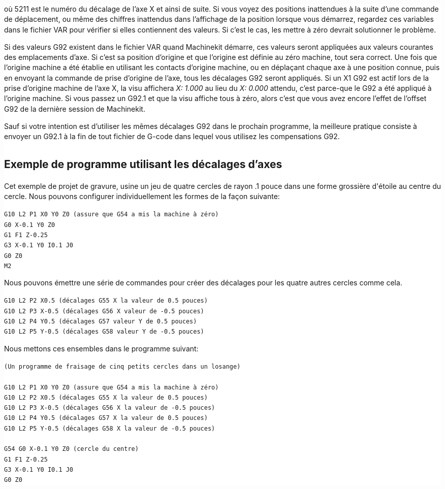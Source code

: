 </table>

où 5211 est le numéro du décalage de l’axe X et ainsi de suite. Si vous voyez des positions inattendues à la suite d’une commande de déplacement, ou même des chiffres inattendus dans l’affichage de la position lorsque vous démarrez, regardez ces variables dans le fichier VAR pour vérifier si elles contiennent des valeurs. Si c’est le cas, les mettre à zéro devrait solutionner le problème.

Si des valeurs G92 existent dans le fichier VAR quand Machinekit démarre, ces valeurs seront appliquées aux valeurs courantes des emplacements d’axe. Si c’est sa position d’origine et que l’origine est définie au zéro machine, tout sera correct. Une fois que l’origine machine a été établie en utilisant les contacts d’origine machine, ou en déplaçant chaque axe à une position connue, puis en envoyant la commande de prise d’origine de l’axe, tous les décalages G92 seront appliqués. Si un X1 G92 est actif lors de la prise d’origine machine de l’axe X, la visu affichera *X: 1.000* au lieu du *X: 0.000* attendu, c’est parce-que le G92 a été appliqué à l’origine machine. Si vous passez un G92.1 et que la visu affiche tous à zéro, alors c’est que vous avez encore l’effet de l’offset G92 de la dernière session de Machinekit.

Sauf si votre intention est d’utiliser les mêmes décalages G92 dans le prochain programme, la meilleure pratique consiste à envoyer un G92.1 à la fin de tout fichier de G-code dans lequel vous utilisez les compensations G92.

Exemple de programme utilisant les décalages d’axes
---------------------------------------------------

Cet exemple de projet de gravure, usine un jeu de quatre cercles de rayon .1 pouce dans une forme grossière d'étoile au centre du cercle. Nous pouvons configurer individuellement les formes de la façon suivante:

    G10 L2 P1 X0 Y0 Z0 (assure que G54 a mis la machine à zéro)
    G0 X-0.1 Y0 Z0
    G1 F1 Z-0.25
    G3 X-0.1 Y0 I0.1 J0
    G0 Z0
    M2

Nous pouvons émettre une série de commandes pour créer des décalages pour les quatre autres cercles comme cela.

    G10 L2 P2 X0.5 (décalages G55 X la valeur de 0.5 pouces)
    G10 L2 P3 X-0.5 (décalages G56 X valeur de -0.5 pouces)
    G10 L2 P4 Y0.5 (décalages G57 valeur Y de 0.5 pouces)
    G10 L2 P5 Y-0.5 (décalages G58 valeur Y de -0.5 pouces)

Nous mettons ces ensembles dans le programme suivant:

    (Un programme de fraisage de cinq petits cercles dans un losange)

    G10 L2 P1 X0 Y0 Z0 (assure que G54 a mis la machine à zéro)
    G10 L2 P2 X0.5 (décalages G55 X la valeur de 0.5 pouces)
    G10 L2 P3 X-0.5 (décalages G56 X la valeur de -0.5 pouces)
    G10 L2 P4 Y0.5 (décalages G57 X la valeur de 0.5 pouces)
    G10 L2 P5 Y-0.5 (décalages G58 X la valeur de -0.5 pouces)

    G54 G0 X-0.1 Y0 Z0 (cercle du centre)
    G1 F1 Z-0.25
    G3 X-0.1 Y0 I0.1 J0
    G0 Z0
